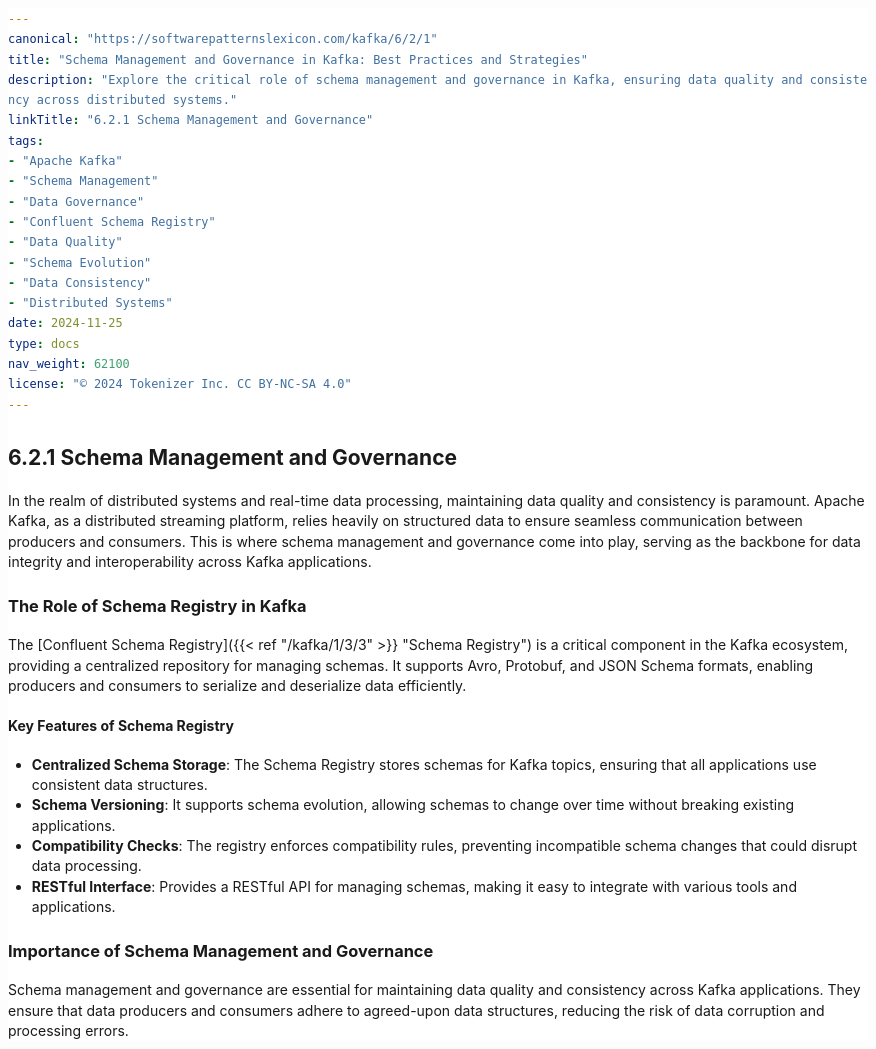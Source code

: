 ```yaml
---
canonical: "https://softwarepatternslexicon.com/kafka/6/2/1"
title: "Schema Management and Governance in Kafka: Best Practices and Strategies"
description: "Explore the critical role of schema management and governance in Kafka, ensuring data quality and consistency across distributed systems."
linkTitle: "6.2.1 Schema Management and Governance"
tags:
- "Apache Kafka"
- "Schema Management"
- "Data Governance"
- "Confluent Schema Registry"
- "Data Quality"
- "Schema Evolution"
- "Data Consistency"
- "Distributed Systems"
date: 2024-11-25
type: docs
nav_weight: 62100
license: "© 2024 Tokenizer Inc. CC BY-NC-SA 4.0"
---
```


## 6.2.1 Schema Management and Governance

In the realm of distributed systems and real-time data processing, maintaining data quality and consistency is paramount. Apache Kafka, as a distributed streaming platform, relies heavily on structured data to ensure seamless communication between producers and consumers. This is where schema management and governance come into play, serving as the backbone for data integrity and interoperability across Kafka applications.

### The Role of Schema Registry in Kafka

The [Confluent Schema Registry]({{< ref "/kafka/1/3/3" >}} "Schema Registry") is a critical component in the Kafka ecosystem, providing a centralized repository for managing schemas. It supports Avro, Protobuf, and JSON Schema formats, enabling producers and consumers to serialize and deserialize data efficiently.

#### Key Features of Schema Registry

- **Centralized Schema Storage**: The Schema Registry stores schemas for Kafka topics, ensuring that all applications use consistent data structures.
- **Schema Versioning**: It supports schema evolution, allowing schemas to change over time without breaking existing applications.
- **Compatibility Checks**: The registry enforces compatibility rules, preventing incompatible schema changes that could disrupt data processing.
- **RESTful Interface**: Provides a RESTful API for managing schemas, making it easy to integrate with various tools and applications.

### Importance of Schema Management and Governance

Schema management and governance are essential for maintaining data quality and consistency across Kafka applications. They ensure that data producers and consumers adhere to agreed-upon data structures, reducing the risk of data corruption and processing errors.
